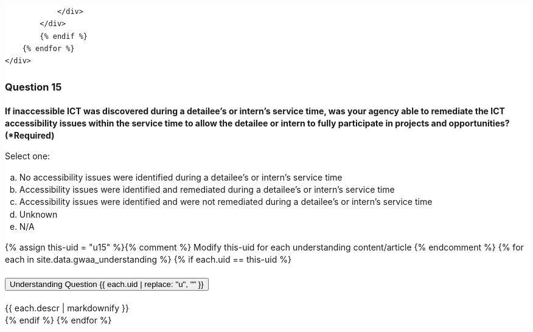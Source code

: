                 </div>
            </div>
            {% endif %}
        {% endfor %}
    </div>
</div>

<div id="q15" class="usa-card tablet:grid-col-12">
    <div class="usa-card__container border-top">
        <div class="usa-card__header">
            <h3 class="usa-card__heading"> Question 15 </h3>
        </div>
        <div class="usa-card__body">
            <p><strong> If inaccessible ICT was discovered during a detailee’s or intern’s service time, was your agency
                    able to remediate the ICT accessibility issues within the service time to allow the detailee or
                    intern to fully participate in projects and opportunities? (*Required) </strong></p>
            <p> Select one: </p>
            <p>
            <ol type="a">
                <li>No accessibility issues were identified during a detailee’s or intern’s service time</li>
                <li>Accessibility issues were identified and remediated during a detailee’s or intern’s service time
                </li>
                <li>Accessibility issues were identified and were not remediated during a detailee’s or intern’s service
                    time</li>
                <li>Unknown</li>
                <li>N/A</li>
            </ol>
            </p>
        </div>
        {% assign this-uid = "u15" %}{% comment %} Modify this-uid for each understanding content/article {% endcomment %}
        {% for each in site.data.gwaa_understanding %}
            {% if each.uid == this-uid %}
            <!-- Understanding -->
            <div class="border-top-05 border-primary margin-top-1">
                <div class="usa-accordion">
                    <h4 class="usa-accordion__heading">
                        <button
                        type="button"
                        class="usa-accordion__button understand_button padding-left-3 radius-bottom-lg"
                        aria-expanded="false"
                        aria-controls="{{ each.uid }}"
                        >
                        Understanding Question {{ each.uid | replace: "u", "" }}
                        </button>
                    </h4>
                    <div id="{{ each.uid }}" class="usa-accordion__content understand_content usa-prose padding-x-3 padding-y-0 bg-primary-lighter text-primary-darker border-top-05 border-primary radius-bottom-lg">
                        <div class="margin-x-auto margin-y-0">
                            {{ each.descr | markdownify }}
                        </div>
                    </div>
                </div>
            </div>
            {% endif %}
        {% endfor %}
    </div>
</div>

